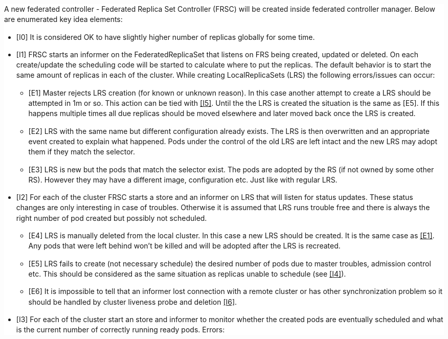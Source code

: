 A new federated controller - Federated Replica Set Controller (FRSC)
will be created inside federated controller manager. Below are
enumerated key idea elements:

+ [I0] It is considered OK to have slightly higher number of replicas
   globally for some time.

+ [I1] FRSC starts an informer on the FederatedReplicaSet that listens
   on FRS being created, updated or deleted. On each create/update the
   scheduling code will be started to calculate where to put the
   replicas. The default behavior is to start the same amount of
   replicas in each of the cluster. While creating LocalReplicaSets
   (LRS) the following errors/issues can occur:

   + [E1] Master rejects LRS creation (for known or unknown
      reason). In this case another attempt to create a LRS should be
      attempted in 1m or so. This action can be tied with
      [[I5]](#heading=h.ififs95k9rng). Until the the LRS is created
      the situation is the same as [E5]. If this happens multiple
      times all due replicas should be moved elsewhere and later moved
      back once the LRS is created.

   + [E2] LRS with the same name but different configuration already
      exists. The LRS is then overwritten and an appropriate event
      created to explain what happened. Pods under the control of the
      old LRS are left intact and the new LRS may adopt them if they
      match the selector.

   + [E3] LRS is new but the pods that match the selector exist. The
      pods are adopted by the RS (if not owned by some other
      RS). However they may have a different image, configuration
      etc. Just like with regular LRS.

+ [I2] For each of the cluster FRSC starts a store and an informer on
   LRS that will listen for status updates. These status changes are
   only interesting in case of troubles. Otherwise it is assumed that
   LRS runs trouble free and there is always the right number of pod
   created but possibly not scheduled.
 

   + [E4] LRS is manually deleted from the local cluster. In this case
      a new LRS should be created. It is the same case as
      [[E1]](#heading=h.wn3dfsyc4yuh). Any pods that were left behind
      won’t be killed and will be adopted after the LRS is recreated.

   + [E5] LRS fails to create (not necessary schedule) the desired
      number of pods due to master troubles, admission control
      etc. This should be considered as the same situation as replicas
      unable to schedule (see [[I4]](#heading=h.dqalbelvn1pv)).

   + [E6] It is impossible to tell that an informer lost connection
      with a remote cluster or has other synchronization problem so it
      should be handled by cluster liveness probe and deletion
      [[I6]](#heading=h.z90979gc2216).

+ [I3] For each of the cluster start an store and informer to monitor
   whether the created pods are eventually scheduled and what is the
   current number of correctly running ready pods. Errors:
